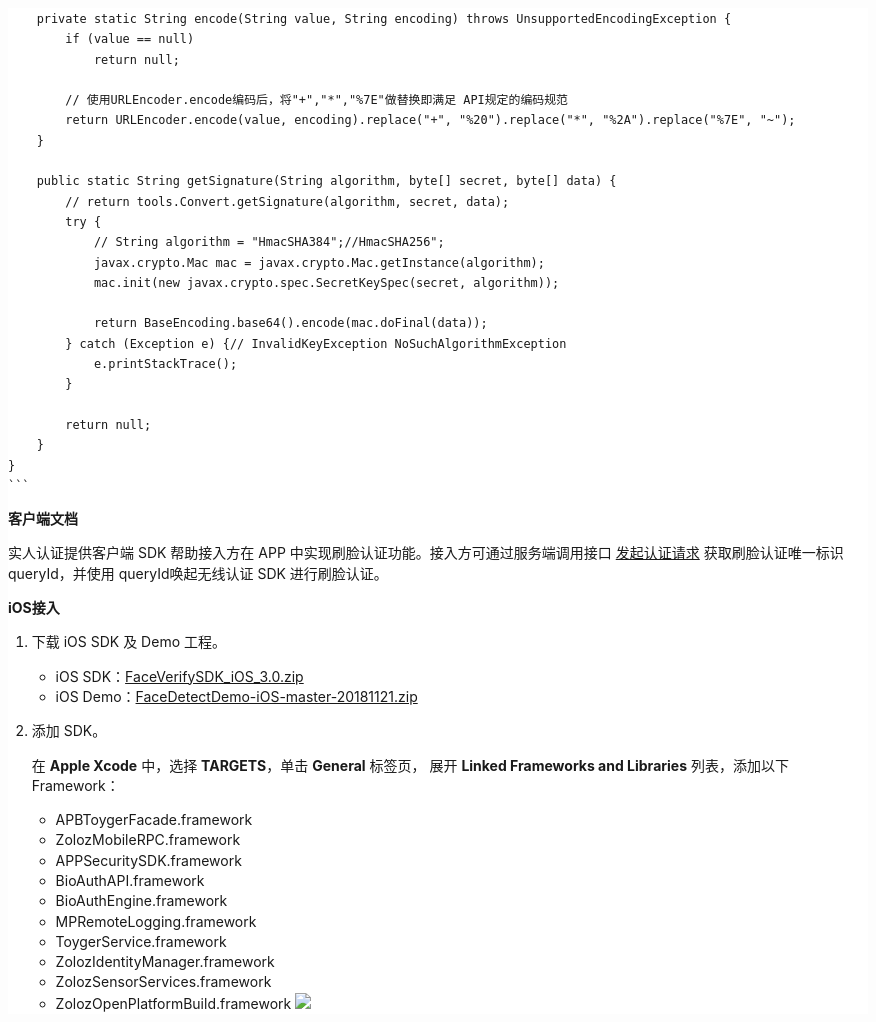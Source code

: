         private static String encode(String value, String encoding) throws UnsupportedEncodingException {
            if (value == null)
                return null;
    
            // 使用URLEncoder.encode编码后，将"+","*","%7E"做替换即满足 API规定的编码规范
            return URLEncoder.encode(value, encoding).replace("+", "%20").replace("*", "%2A").replace("%7E", "~");
        }
    
        public static String getSignature(String algorithm, byte[] secret, byte[] data) {
            // return tools.Convert.getSignature(algorithm, secret, data);
            try {
                // String algorithm = "HmacSHA384";//HmacSHA256";
                javax.crypto.Mac mac = javax.crypto.Mac.getInstance(algorithm);
                mac.init(new javax.crypto.spec.SecretKeySpec(secret, algorithm));
    
                return BaseEncoding.base64().encode(mac.doFinal(data));
            } catch (Exception e) {// InvalidKeyException NoSuchAlgorithmException
                e.printStackTrace();
            }
    
            return null;
        }
    }
    ```


**客户端文档**

实人认证提供客户端 SDK 帮助接入方在 APP 中实现刷脸认证功能。接入方可通过服务端调用接口 [发起认证请求](#) 获取刷脸认证唯一标识 queryId，并使用 queryId唤起无线认证 SDK 进行刷脸认证。

**iOS接入**

1.  下载 iOS SDK 及 Demo 工程。
    -   iOS SDK：[FaceVerifySDK\_iOS\_3.0.zip](http://docs-aliyun.cn-hangzhou.oss.aliyun-inc.com/assets/attach/97845/cn_zh/1542875200465/FaceVerifySDK_iOS_3.0.zip)
    -   iOS Demo：[FaceDetectDemo-iOS-master-20181121.zip](http://docs-aliyun.cn-hangzhou.oss.aliyun-inc.com/assets/attach/97845/cn_zh/1542875168174/FaceDetectDemo-iOS-master-20181121.zip)
2.  添加 SDK。

    在 **Apple Xcode** 中，选择 **TARGETS**，单击 **General** 标签页， 展开 **Linked Frameworks and Libraries** 列表，添加以下 Framework：

    -   APBToygerFacade.framework
    -   ZolozMobileRPC.framework
    -   APPSecuritySDK.framework
    -   BioAuthAPI.framework
    -   BioAuthEngine.framework
    -   MPRemoteLogging.framework
    -   ToygerService.framework
    -   ZolozIdentityManager.framework
    -   ZolozSensorServices.framework
    -   ZolozOpenPlatformBuild.framework
    ![](http://static-aliyun-doc.oss-cn-hangzhou.aliyuncs.com/assets/img/60898/154287621230845_zh-CN.png)
